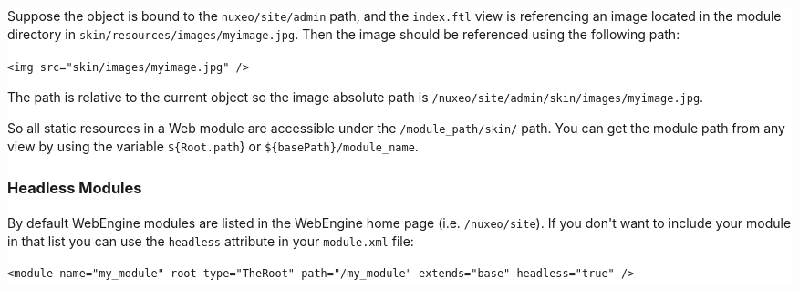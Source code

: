 Suppose the object is bound to the `nuxeo/site/admin` path, and the `index.ftl` view is referencing an image located in the module directory in `skin/resources/images/myimage.jpg`. Then the image should be referenced using the following path:

```
<img src="skin/images/myimage.jpg" />

```

The path is relative to the current object so the image absolute path is `/nuxeo/site/admin/skin/images/myimage.jpg`.

So all static resources in a Web module are accessible under the `/module_path/skin/` path. You can get the module path from any view by using the variable `${Root.path`} or `${basePath}/module_name`.

### Headless Modules

By default WebEngine modules are listed in the WebEngine home page (i.e. `/nuxeo/site`). If you don't want to include your module in that list you can use the `headless` attribute in your `module.xml` file:

```
<module name="my_module" root-type="TheRoot" path="/my_module" extends="base" headless="true" />

```
